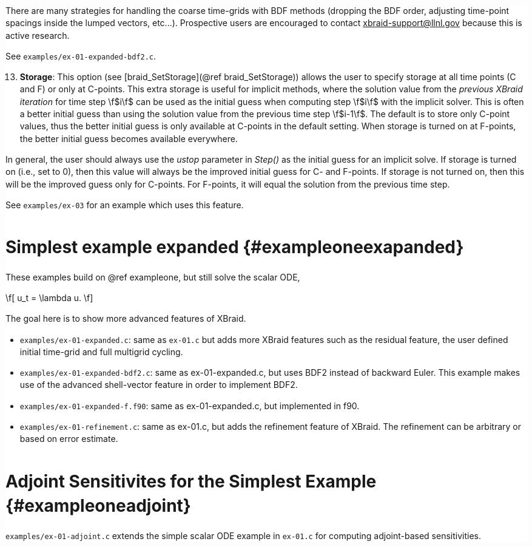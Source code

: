    There are many strategies for handling the coarse time-grids with BDF
   methods (dropping the BDF order, adjusting time-point spacings inside the
   lumped vectors, etc...).  Prospective users are encouraged to contact
   xbraid-support@llnl.gov because this is active research.

   See ``examples/ex-01-expanded-bdf2.c``.

13. **Storage**:  This option (see [braid_SetStorage](@ref braid_SetStorage))
    allows the user to specify storage at all time points (C and F) or only at
    C-points.  This extra storage is useful for implicit methods, where the
    solution value from the *previous XBraid iteration* for time step \f$i\f$
    can be used as the initial guess when computing step \f$i\f$ with the
    implicit solver.  This is often a better initial guess than using the
    solution value from the previous time step \f$i-1\f$.  The default is to
    store only C-point values, thus the better initial guess is only available
    at C-points in the default setting.  When storage is turned on at F-points,
    the better initial guess becomes available everywhere.
   
   In general, the user should always use the *ustop* parameter in
   *Step()* as the initial guess for an implicit solve.  If storage
   is turned on (i.e., set to 0), then this value will always be the improved
   initial guess for C- and F-points.  If storage is not turned on, then
   this will be the improved guess only for C-points.  For F-points,
   it will equal the solution from the previous time step.

   See ``examples/ex-03`` for an example which uses this feature.

# Simplest example expanded {#exampleoneexapanded}

These examples build on @ref exampleone, but still solve the 
scalar ODE, 

\f[ u_t = \lambda u. \f]

The goal here is to show more advanced features of XBraid.

   - ``examples/ex-01-expanded.c``:  same as ``ex-01.c`` but adds more XBraid features
     such as the residual feature, the user defined initial time-grid and full multigrid
     cycling.

   - ``examples/ex-01-expanded-bdf2.c``:  same as ex-01-expanded.c, but uses
     BDF2 instead of backward Euler.  This example makes use of the advanced 
     shell-vector feature in order to implement BDF2.
    
   - ``examples/ex-01-expanded-f.f90``:  same as ex-01-expanded.c, but
     implemented in f90.

   - ``examples/ex-01-refinement.c``: same as ex-01.c, but adds the refinement feature
     of XBraid. The refinement can be arbitrary or based on error estimate.

# Adjoint Sensitivites for the Simplest Example {#exampleoneadjoint}
``examples/ex-01-adjoint.c`` extends the simple scalar ODE example in ``ex-01.c`` for computing adjoint-based sensitivities. 
